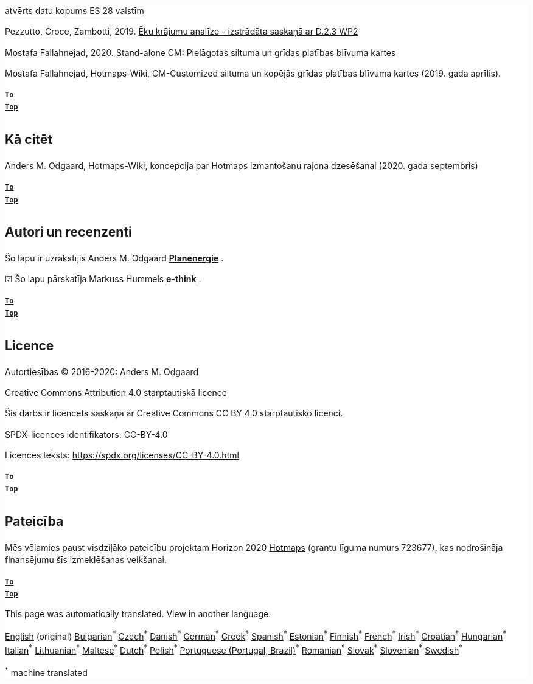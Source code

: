 <a href="https://www.hotmaps-project.eu/wp-content/uploads/2018/03/D2.3-Hotmaps_for-upload_revised-final_.pdf">atvērts datu kopums ES 28 valstīm</a></p><p> Pezzutto, Croce, Zambotti, 2019. <a href="https://gitlab.com/hotmaps/building-stock">Ēku krājumu analīze - izstrādāta saskaņā ar D.2.3 WP2</a></p><p> Mostafa Fallahnejad, 2020. <a href="https://github.com/HotMaps/customized_h_fa_dm">Stand-alone CM: Pielāgotas siltuma un grīdas platības blīvuma kartes</a></p><p> Mostafa Fallahnejad, Hotmaps-Wiki, CM-Customized siltuma un kopējās grīdas platības blīvuma kartes (2019. gada aprīlis).</p><p><ins> <code><strong><a href="#table-of-contents">To Top</a></strong></code></ins></p><h2><a class="anchor" id="how-to-cite" href="#how-to-cite"><i class="fa fa-link"></i></a> Kā citēt</h2><p> Anders M. Odgaard, Hotmaps-Wiki, koncepcija par Hotmaps izmantošanu rajona dzesēšanai (2020. gada septembris)</p><p><ins> <code><strong><a href="#table-of-contents">To Top</a></strong></code></ins></p><h2><a class="anchor" id="authors-and-reviewers" href="#authors-and-reviewers"><i class="fa fa-link"></i></a> Autori un recenzenti</h2><p> Šo lapu ir uzrakstījis Anders M. Odgaard <strong><a href="https://planenergi.dk/">Planenergie</a></strong> .</p><p> ☑ Šo lapu pārskatīja Markuss Hummels <strong><a href="https://e-think.ac.at">e-think</a></strong> .</p><p> <a href="#table-of-contents"><strong><code>To Top</code></strong></a></p><h2><a class="anchor" id="license" href="#license"><i class="fa fa-link"></i></a> Licence</h2><p> Autortiesības © 2016-2020: Anders M. Odgaard</p><p> Creative Commons Attribution 4.0 starptautiskā licence</p><p> Šis darbs ir licencēts saskaņā ar Creative Commons CC BY 4.0 starptautisko licenci.</p><p> SPDX-licences identifikators: CC-BY-4.0</p><p> Licences teksts: https://spdx.org/licenses/CC-BY-4.0.html</p><p><ins> <code><strong><a href="#table-of-contents">To Top</a></strong></code></ins></p><h2><a class="anchor" id="acknowledgement" href="#acknowledgement"><i class="fa fa-link"></i></a> Pateicība</h2><p> Mēs vēlamies paust visdziļāko pateicību projektam Horizon 2020 <a href="https://www.hotmaps-project.eu">Hotmaps</a> (grantu līguma numurs 723677), kas nodrošināja finansējumu šīs izmeklēšanas veikšanai.</p><p><ins> <code><strong><a href="#table-of-contents">To Top</a></strong></code></ins></p>


This page was automatically translated. View in another language:

[English](../en/District-Cooling) (original) [Bulgarian](../bg/District-Cooling)<sup>\*</sup> [Czech](../cs/District-Cooling)<sup>\*</sup> [Danish](../da/District-Cooling)<sup>\*</sup> [German](../de/District-Cooling)<sup>\*</sup> [Greek](../el/District-Cooling)<sup>\*</sup> [Spanish](../es/District-Cooling)<sup>\*</sup> [Estonian](../et/District-Cooling)<sup>\*</sup> [Finnish](../fi/District-Cooling)<sup>\*</sup> [French](../fr/District-Cooling)<sup>\*</sup> [Irish](../ga/District-Cooling)<sup>\*</sup> [Croatian](../hr/District-Cooling)<sup>\*</sup> [Hungarian](../hu/District-Cooling)<sup>\*</sup> [Italian](../it/District-Cooling)<sup>\*</sup> [Lithuanian](../lt/District-Cooling)<sup>\*</sup>  [Maltese](../mt/District-Cooling)<sup>\*</sup> [Dutch](../nl/District-Cooling)<sup>\*</sup> [Polish](../pl/District-Cooling)<sup>\*</sup> [Portuguese (Portugal, Brazil)](../pt/District-Cooling)<sup>\*</sup> [Romanian](../ro/District-Cooling)<sup>\*</sup> [Slovak](../sk/District-Cooling)<sup>\*</sup> [Slovenian](../sl/District-Cooling)<sup>\*</sup> [Swedish](../sv/District-Cooling)<sup>\*</sup> 

<sup>\*</sup> machine translated
